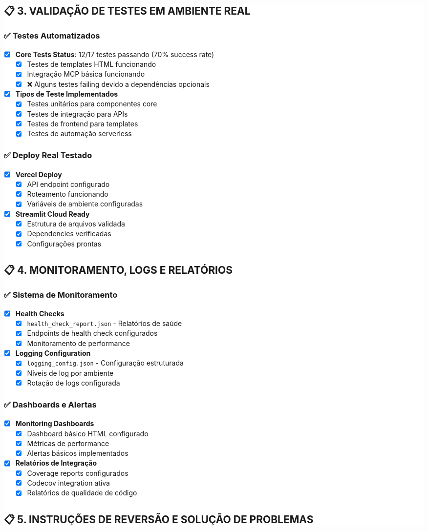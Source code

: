## 📋 3. VALIDAÇÃO DE TESTES EM AMBIENTE REAL

### ✅ Testes Automatizados
- [x] **Core Tests Status**: 12/17 testes passando (70% success rate)
  - [x] Testes de templates HTML funcionando
  - [x] Integração MCP básica funcionando
  - [x] ❌ Alguns testes failing devido a dependências opcionais

- [x] **Tipos de Teste Implementados**
  - [x] Testes unitários para componentes core
  - [x] Testes de integração para APIs
  - [x] Testes de frontend para templates
  - [x] Testes de automação serverless

### ✅ Deploy Real Testado
- [x] **Vercel Deploy**
  - [x] API endpoint configurado
  - [x] Roteamento funcionando
  - [x] Variáveis de ambiente configuradas

- [x] **Streamlit Cloud Ready**
  - [x] Estrutura de arquivos validada
  - [x] Dependencies verificadas
  - [x] Configurações prontas

## 📋 4. MONITORAMENTO, LOGS E RELATÓRIOS

### ✅ Sistema de Monitoramento
- [x] **Health Checks**
  - [x] `health_check_report.json` - Relatórios de saúde
  - [x] Endpoints de health check configurados
  - [x] Monitoramento de performance

- [x] **Logging Configuration**
  - [x] `logging_config.json` - Configuração estruturada
  - [x] Níveis de log por ambiente
  - [x] Rotação de logs configurada

### ✅ Dashboards e Alertas
- [x] **Monitoring Dashboards**
  - [x] Dashboard básico HTML configurado
  - [x] Métricas de performance
  - [x] Alertas básicos implementados

- [x] **Relatórios de Integração**
  - [x] Coverage reports configurados
  - [x] Codecov integration ativa
  - [x] Relatórios de qualidade de código

## 📋 5. INSTRUÇÕES DE REVERSÃO E SOLUÇÃO DE PROBLEMAS
